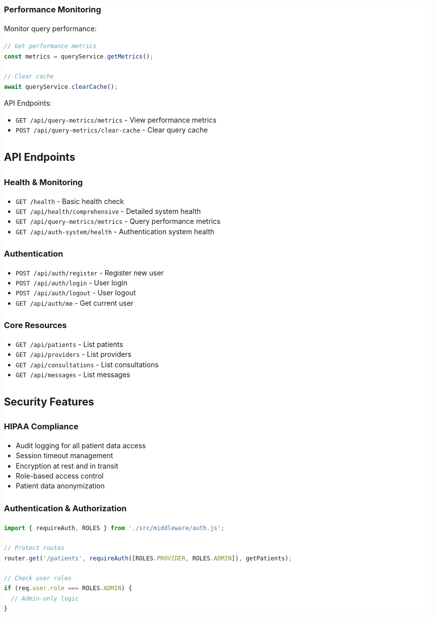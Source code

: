 ### Performance Monitoring

Monitor query performance:

```javascript
// Get performance metrics
const metrics = queryService.getMetrics();

// Clear cache
await queryService.clearCache();
```

API Endpoints:
- `GET /api/query-metrics/metrics` - View performance metrics
- `POST /api/query-metrics/clear-cache` - Clear query cache

## API Endpoints

### Health & Monitoring
- `GET /health` - Basic health check
- `GET /api/health/comprehensive` - Detailed system health
- `GET /api/query-metrics/metrics` - Query performance metrics
- `GET /api/auth-system/health` - Authentication system health

### Authentication
- `POST /api/auth/register` - Register new user
- `POST /api/auth/login` - User login
- `POST /api/auth/logout` - User logout
- `GET /api/auth/me` - Get current user

### Core Resources
- `GET /api/patients` - List patients
- `GET /api/providers` - List providers
- `GET /api/consultations` - List consultations
- `GET /api/messages` - List messages

## Security Features

### HIPAA Compliance
- Audit logging for all patient data access
- Session timeout management
- Encryption at rest and in transit
- Role-based access control
- Patient data anonymization

### Authentication & Authorization
```javascript
import { requireAuth, ROLES } from './src/middleware/auth.js';

// Protect routes
router.get('/patients', requireAuth([ROLES.PROVIDER, ROLES.ADMIN]), getPatients);

// Check user roles
if (req.user.role === ROLES.ADMIN) {
  // Admin-only logic
}
```
